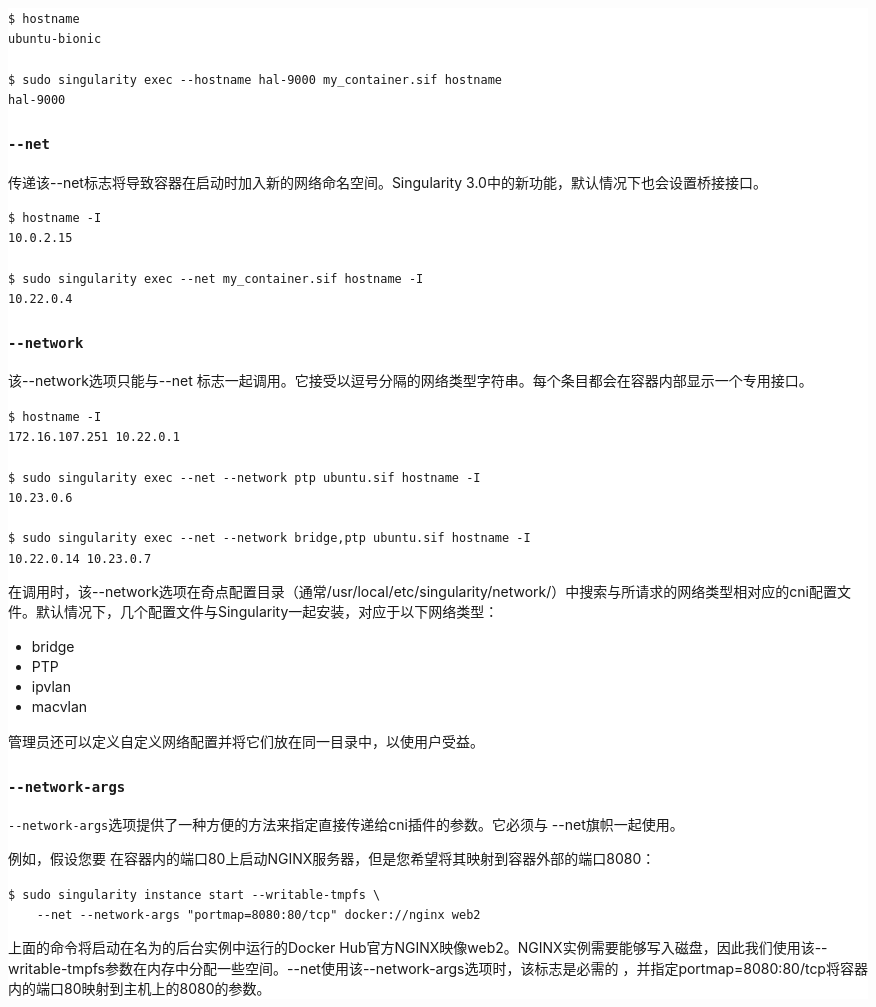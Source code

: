 ```shell
$ hostname
ubuntu-bionic

$ sudo singularity exec --hostname hal-9000 my_container.sif hostname
hal-9000
```

### `--net`

传递该--net标志将导致容器在启动时加入新的网络命名空间。Singularity 3.0中的新功能，默认情况下也会设置桥接接口。

```shell
$ hostname -I
10.0.2.15

$ sudo singularity exec --net my_container.sif hostname -I
10.22.0.4
```

### `--network`

该--network选项只能与--net 标志一起调用。它接受以逗号分隔的网络类型字符串。每个条目都会在容器内部显示一个专用接口。

```shell
$ hostname -I
172.16.107.251 10.22.0.1

$ sudo singularity exec --net --network ptp ubuntu.sif hostname -I
10.23.0.6

$ sudo singularity exec --net --network bridge,ptp ubuntu.sif hostname -I
10.22.0.14 10.23.0.7
```

在调用时，该--network选项在奇点配置目录（通常/usr/local/etc/singularity/network/）中搜索与所请求的网络类型相对应的cni配置文件。默认情况下，几个配置文件与Singularity一起安装，对应于以下网络类型：

- bridge
- PTP
- ipvlan
- macvlan

管理员还可以定义自定义网络配置并将它们放在同一目录中，以使用户受益。

### `--network-args`

`--network-args`选项提供了一种方便的方法来指定直接传递给cni插件的参数。它必须与 --net旗帜一起使用。

例如，假设您要 在容器内的端口80上启动NGINX服务器，但是您希望将其映射到容器外部的端口8080：

```shell
$ sudo singularity instance start --writable-tmpfs \
    --net --network-args "portmap=8080:80/tcp" docker://nginx web2
```

上面的命令将启动在名为的后台实例中运行的Docker Hub官方NGINX映像web2。NGINX实例需要能够写入磁盘，因此我们使用该--writable-tmpfs参数在内存中分配一些空间。--net使用该--network-args选项时，该标志是必需的 ，并指定portmap=8080:80/tcp将容器内的端口80映射到主机上的8080的参数。
